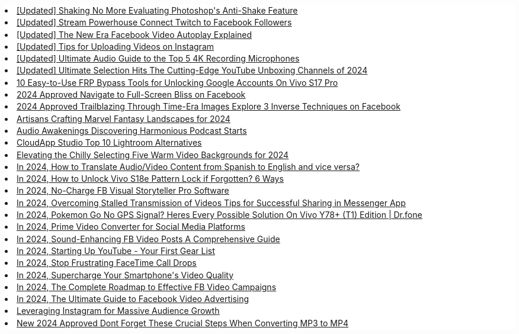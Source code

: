 <li><a href="https://article-knowledge.techidaily.com/updated-shaking-no-more-evaluating-photoshops-anti-shake-feature/"><u>[Updated] Shaking No More  Evaluating Photoshop's Anti-Shake Feature</u></a></li>
<li><a href="https://facebook-videos.techidaily.com/updated-stream-powerhouse-connect-twitch-to-facebook-followers/"><u>[Updated] Stream Powerhouse  Connect Twitch to Facebook Followers</u></a></li>
<li><a href="https://facebook-videos.techidaily.com/updated-the-new-era-facebook-video-autoplay-explained/"><u>[Updated] The New Era  Facebook Video Autoplay Explained</u></a></li>
<li><a href="https://facebook-videos.techidaily.com/updated-tips-for-uploading-videos-on-instagram/"><u>[Updated] Tips for Uploading Videos on Instagram</u></a></li>
<li><a href="https://some-guidance.techidaily.com/updated-ultimate-audio-guide-to-the-top-5-4k-recording-microphones/"><u>[Updated] Ultimate Audio Guide to the Top 5 4K Recording Microphones</u></a></li>
<li><a href="https://some-approaches.techidaily.com/updated-ultimate-selection-hits-the-cutting-edge-youtube-unboxing-channels-of-2024/"><u>[Updated] Ultimate Selection Hits  The Cutting-Edge YouTube Unboxing Channels of 2024</u></a></li>
<li><a href="https://android-unlock.techidaily.com/10-easy-to-use-frp-bypass-tools-for-unlocking-google-accounts-on-vivo-s17-pro-by-drfone-android/"><u>10 Easy-to-Use FRP Bypass Tools for Unlocking Google Accounts On Vivo S17 Pro</u></a></li>
<li><a href="https://facebook-videos.techidaily.com/2024-approved-navigate-to-full-screen-bliss-on-facebook/"><u>2024 Approved  Navigate to Full-Screen Bliss on Facebook</u></a></li>
<li><a href="https://facebook-videos.techidaily.com/2024-approved-trailblazing-through-time-era-images-explore-3-inverse-techniques-on-facebook/"><u>2024 Approved  Trailblazing Through Time-Era Images  Explore 3 Inverse Techniques on Facebook</u></a></li>
<li><a href="https://youtube-docs.techidaily.com/ans-crafting-marvel-fantasy-landscapes-for-2024/"><u>Artisans Crafting Marvel Fantasy Landscapes for 2024</u></a></li>
<li><a href="https://extra-tips.techidaily.com/audio-awakenings-discovering-harmonious-podcast-starts/"><u>Audio Awakenings  Discovering Harmonious Podcast Starts</u></a></li>
<li><a href="https://extra-lessons.techidaily.com/cloudapp-studio-top-10-lightroom-alternatives/"><u>CloudApp Studio  Top 10 Lightroom Alternatives</u></a></li>
<li><a href="https://youtube-sure.techidaily.com/ting-the-chilly-selecting-five-warm-video-backgrounds-for-2024/"><u>Elevating the Chilly  Selecting Five Warm Video Backgrounds for 2024</u></a></li>
<li><a href="https://ai-video.techidaily.com/in-2024-how-to-translate-audiovideo-content-from-spanish-to-english-and-vice-versa/"><u>In 2024, How to Translate Audio/Video Content from Spanish to English and vice versa?</u></a></li>
<li><a href="https://unlock-android.techidaily.com/in-2024-how-to-unlock-vivo-s18e-pattern-lock-if-forgotten-6-ways-by-drfone-android/"><u>In 2024, How to Unlock Vivo S18e Pattern Lock if Forgotten? 6 Ways</u></a></li>
<li><a href="https://facebook-videos.techidaily.com/in-2024-no-charge-fb-visual-storyteller-pro-software/"><u>In 2024, No-Charge FB Visual Storyteller Pro Software</u></a></li>
<li><a href="https://facebook-videos.techidaily.com/in-2024-overcoming-stalled-transmission-of-videos-tips-for-successful-sharing-in-messenger-app/"><u>In 2024, Overcoming Stalled Transmission of Videos  Tips for Successful Sharing in Messenger App</u></a></li>
<li><a href="https://change-location.techidaily.com/in-2024-pokemon-go-no-gps-signal-heres-every-possible-solution-on-vivo-y78plus-t1-edition-drfone-by-drfone-virtual-android/"><u>In 2024, Pokemon Go No GPS Signal? Heres Every Possible Solution On Vivo Y78+ (T1) Edition | Dr.fone</u></a></li>
<li><a href="https://facebook-videos.techidaily.com/in-2024-prime-video-converter-for-social-media-platforms/"><u>In 2024, Prime Video Converter for Social Media Platforms</u></a></li>
<li><a href="https://facebook-videos.techidaily.com/in-2024-sound-enhancing-fb-video-posts-a-comprehensive-guide/"><u>In 2024, Sound-Enhancing FB Video Posts  A Comprehensive Guide</u></a></li>
<li><a href="https://youtube-stream.techidaily.com/in-2024-starting-up-youtube-your-first-gear-list/"><u>In 2024, Starting Up YouTube - Your First Gear List</u></a></li>
<li><a href="https://facebook-videos.techidaily.com/in-2024-stop-frustrating-facetime-call-drops/"><u>In 2024, Stop Frustrating FaceTime Call Drops</u></a></li>
<li><a href="https://facebook-videos.techidaily.com/in-2024-supercharge-your-smartphones-video-quality/"><u>In 2024, Supercharge Your Smartphone's Video Quality</u></a></li>
<li><a href="https://facebook-videos.techidaily.com/in-2024-the-complete-roadmap-to-effective-fb-video-campaigns/"><u>In 2024, The Complete Roadmap to Effective FB Video Campaigns</u></a></li>
<li><a href="https://facebook-videos.techidaily.com/in-2024-the-ultimate-guide-to-facebook-video-advertising/"><u>In 2024, The Ultimate Guide to Facebook Video Advertising</u></a></li>
<li><a href="https://instagram-videos.techidaily.com/leveraging-instagram-for-massive-audience-growth/"><u>Leveraging Instagram for Massive Audience Growth</u></a></li>
<li><a href="https://ai-driven-video-production.techidaily.com/new-2024-approved-dont-forget-these-crucial-steps-when-converting-mp3-to-mp4/"><u>New 2024 Approved Dont Forget These Crucial Steps When Converting MP3 to MP4</u></a></li>